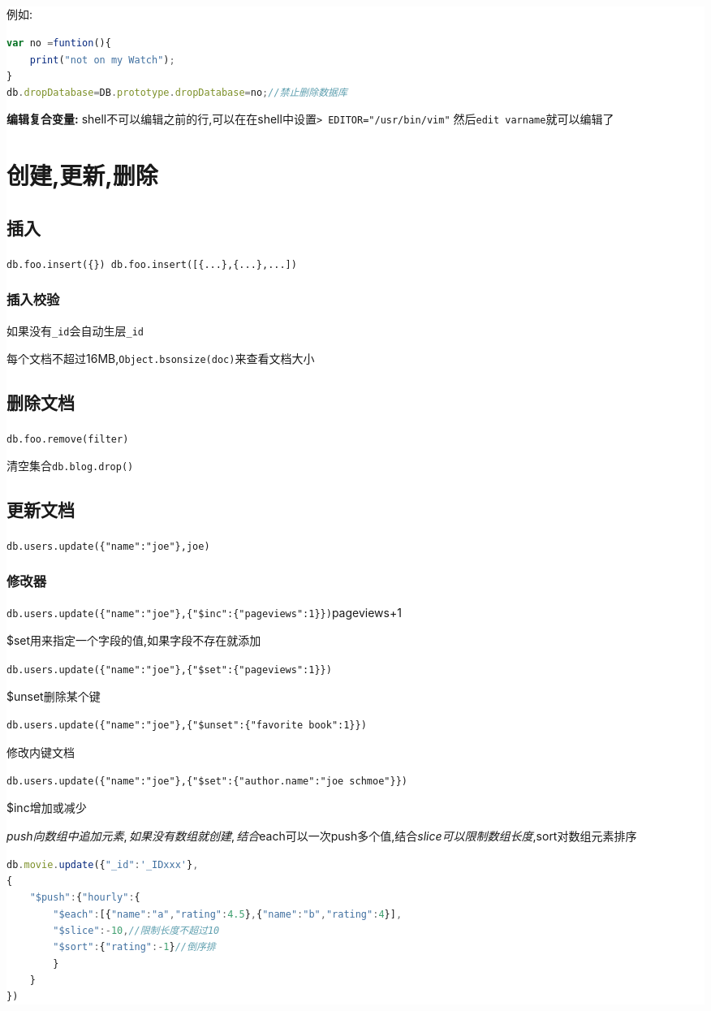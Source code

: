 例如:
```JavaScript
var no =funtion(){
    print("not on my Watch");
}
db.dropDatabase=DB.prototype.dropDatabase=no;//禁止删除数据库
```

**编辑复合变量:** shell不可以编辑之前的行,可以在在shell中设置`> EDITOR="/usr/bin/vim"` 然后`edit varname`就可以编辑了

# 创建,更新,删除

## 插入

`db.foo.insert({}) db.foo.insert([{...},{...},...])`

### 插入校验

如果没有`_id`会自动生层`_id`

每个文档不超过16MB,`Object.bsonsize(doc)`来查看文档大小

## 删除文档

`db.foo.remove(filter)`

清空集合`db.blog.drop()`

## 更新文档

`db.users.update({"name":"joe"},joe)`

### 修改器

`db.users.update({"name":"joe"},{"$inc":{"pageviews":1}})`pageviews+1

$set用来指定一个字段的值,如果字段不存在就添加

`db.users.update({"name":"joe"},{"$set":{"pageviews":1}})`

$unset删除某个键

`db.users.update({"name":"joe"},{"$unset":{"favorite book":1}})`

修改内键文档

`db.users.update({"name":"joe"},{"$set":{"author.name":"joe schmoe"}})`

$inc增加或减少

$push向数组中追加元素,如果没有数组就创建,结合$each可以一次push多个值,结合$slice可以限制数组长度,$sort对数组元素排序

```JavaScript
db.movie.update({"_id":'_IDxxx'},
{
    "$push":{"hourly":{
        "$each":[{"name":"a","rating":4.5},{"name":"b","rating":4}],
        "$slice":-10,//限制长度不超过10
        "$sort":{"rating":-1}//倒序排
        }
    }
})
```
